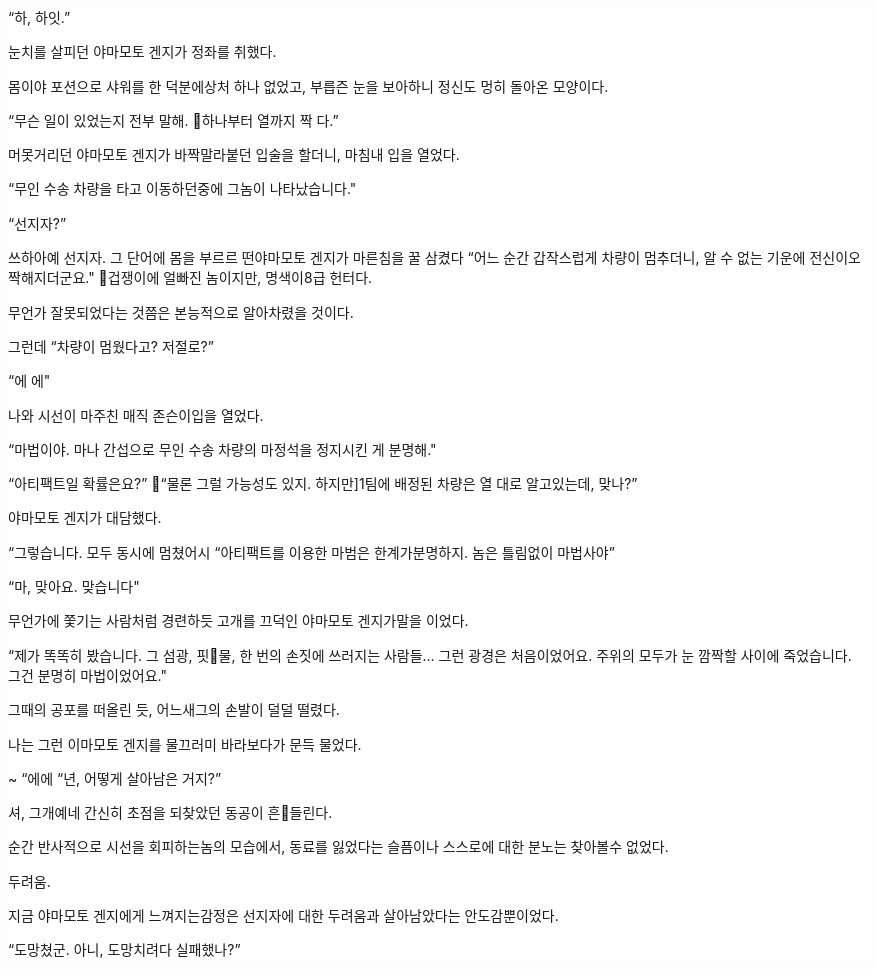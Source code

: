 “하, 하잇.”

눈치를 살피던 야마모토 겐지가 정좌를 취했다.

몸이야 포션으로 샤워를 한 덕분에상처 하나 없었고, 부릅즌 눈을 보아하니 정신도 멍히 돌아온 모양이다.

“무슨 일이 있었는지 전부 말해.
하나부터 열까지 짝 다.”

머못거리던 야마모토 겐지가 바짝말라붙던 입술을 할더니, 마침내 입을 열었다.

“무인 수송 차량을 타고 이동하던중에 그놈이 나타났습니다."

“선지자?”

쓰하아예
선지자. 그 단어에 몸을 부르르 떤야마모토 겐지가 마른침을 꿀 삼켰다
“어느 순간 갑작스럽게 차량이 멈추더니, 알 수 없는 기운에 전신이오짝해지더군요."
겁쟁이에 얼빠진 놈이지만, 명색이8급 헌터다.

무언가 잘못되었다는 것쯤은 본능적으로 알아차렸을 것이다.

그런데
“차량이 멈웠다고? 저절로?”

“에 에"

나와 시선이 마주친 매직 존슨이입을 열었다.

“마법이야. 마나 간섭으로 무인 수송 차량의 마정석을 정지시킨 게 분명해."

“아티팩트일 확률은요?”
“물론 그럴 가능성도 있지. 하지만]1팀에 배정된 차량은 열 대로 알고있는데, 맞나?”

야마모토 겐지가 대담했다.

“그렇습니다. 모두 동시에 멈쳤어시
“아티팩트를 이용한 마범은 한계가분명하지. 놈은 틀림없이 마법사야”

“마, 맞아요. 맞습니다"

무언가에 쫓기는 사람처럼 경련하듯 고개를 끄덕인 야마모토 겐지가말을 이었다.

“제가 똑똑히 봤습니다. 그 섬광, 핏물, 한 번의 손짓에 쓰러지는 사람들… 그런 광경은 처음이었어요. 주위의 모두가 눈 깜짝할 사이에 죽었습니다. 그건 분명히 마법이었어요."

그때의 공포를 떠올린 듯, 어느새그의 손발이 덜덜 떨렸다.

나는 그런 이마모토 겐지를 물끄러미 바라보다가 문득 물었다.

~
“에에
“년, 어떻게 살아남은 거지?”

셔, 그개예네
간신히 초점을 되찾았던 동공이 흔들린다.

순간 반사적으로 시선을 회피하는놈의 모습에서, 동료를 잃었다는 슬픔이나 스스로에 대한 분노는 찾아볼수 없었다.

두려움.

지금 야마모토 겐지에게 느껴지는감정은 선지자에 대한 두려움과 살아남았다는 안도감뿐이었다.

“도망쳤군. 아니, 도망치려다 실패했나?”
